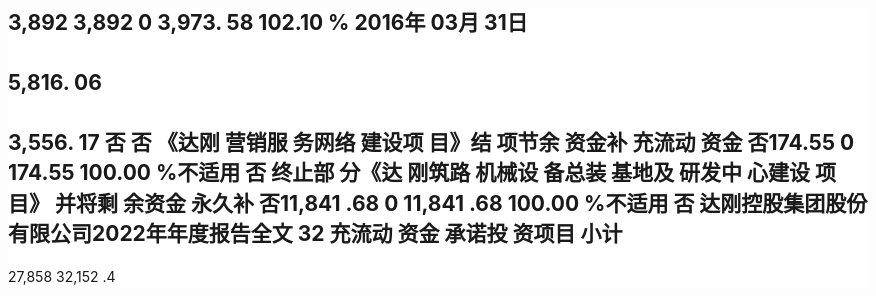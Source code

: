 3,892
3,892
0
3,973.
58
102.10
%
2016年
03月
31日
-
5,816.
06
-
3,556.
17
否
否
《达刚
营销服
务网络
建设项
目》结
项节余
资金补
充流动
资金
否174.55
0
174.55
100.00
%不适用
否
终止部
分《达
刚筑路
机械设
备总装
基地及
研发中
心建设
项目》
并将剩
余资金
永久补
否11,841
.68
0
11,841
.68
100.00
%不适用
否
达刚控股集团股份有限公司2022年年度报告全文
32
充流动
资金
承诺投
资项目
小计
--
27,858
32,152
.4